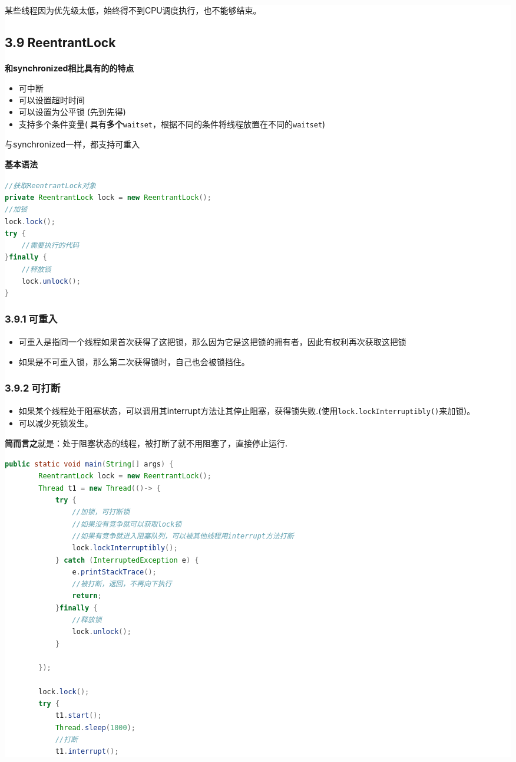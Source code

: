 某些线程因为优先级太低，始终得不到CPU调度执行，也不能够结束。

## 3.9 ReentrantLock

**和synchronized相比具有的的特点**

- 可中断
- 可以设置超时时间
- 可以设置为公平锁 (先到先得)
- 支持多个条件变量( 具有**多个**`waitset`，根据不同的条件将线程放置在不同的`waitset`)

与synchronized一样，都支持可重入

**基本语法**

```java
//获取ReentrantLock对象
private ReentrantLock lock = new ReentrantLock();
//加锁
lock.lock();
try {
	//需要执行的代码
}finally {
	//释放锁
	lock.unlock();
}
```

### 3.9.1 可重入

- 可重入是指同一个线程如果首次获得了这把锁，那么因为它是这把锁的拥有者，因此有权利再次获取这把锁

- 如果是不可重入锁，那么第二次获得锁时，自己也会被锁挡住。

### 3.9.2 可打断

- 如果某个线程处于阻塞状态，可以调用其interrupt方法让其停止阻塞，获得锁失败.(使用`lock.lockInterruptibly()`来加锁)。
- 可以减少死锁发生。

**简而言之**就是：处于阻塞状态的线程，被打断了就不用阻塞了，直接停止运行.

```java
public static void main(String[] args) {
		ReentrantLock lock = new ReentrantLock();
		Thread t1 = new Thread(()-> {
			try {
				//加锁，可打断锁
                //如果没有竞争就可以获取lock锁
                //如果有竞争就进入阻塞队列，可以被其他线程用interrupt方法打断
				lock.lockInterruptibly();
			} catch (InterruptedException e) {
				e.printStackTrace();
                //被打断，返回，不再向下执行
				return;
			}finally {
				//释放锁
				lock.unlock();
			}

		});

		lock.lock();
		try {
			t1.start();
			Thread.sleep(1000);
			//打断
			t1.interrupt();
```